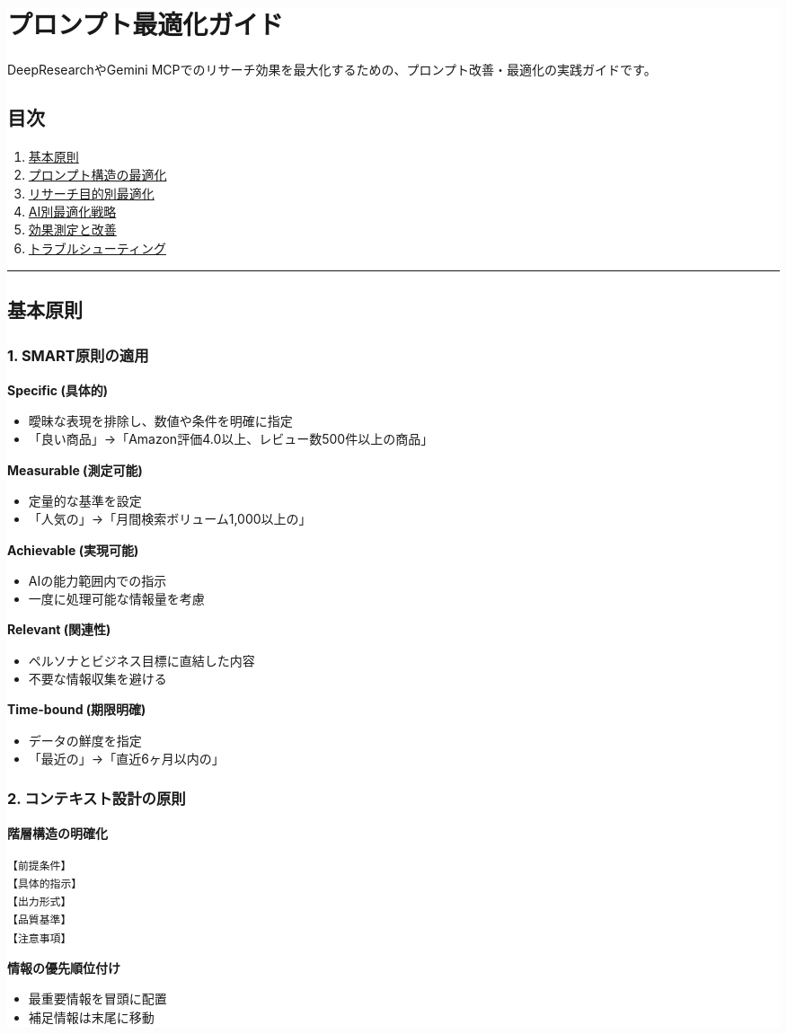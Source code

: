 # プロンプト最適化ガイド

DeepResearchやGemini MCPでのリサーチ効果を最大化するための、プロンプト改善・最適化の実践ガイドです。

## 目次

1. [基本原則](#基本原則)
2. [プロンプト構造の最適化](#プロンプト構造の最適化)
3. [リサーチ目的別最適化](#リサーチ目的別最適化)
4. [AI別最適化戦略](#ai別最適化戦略)
5. [効果測定と改善](#効果測定と改善)
6. [トラブルシューティング](#トラブルシューティング)

---

## 基本原則

### 1. SMART原則の適用

**Specific (具体的)**
- 曖昧な表現を排除し、数値や条件を明確に指定
- 「良い商品」→「Amazon評価4.0以上、レビュー数500件以上の商品」

**Measurable (測定可能)**
- 定量的な基準を設定
- 「人気の」→「月間検索ボリューム1,000以上の」

**Achievable (実現可能)**
- AIの能力範囲内での指示
- 一度に処理可能な情報量を考慮

**Relevant (関連性)**
- ペルソナとビジネス目標に直結した内容
- 不要な情報収集を避ける

**Time-bound (期限明確)**
- データの鮮度を指定
- 「最近の」→「直近6ヶ月以内の」

### 2. コンテキスト設計の原則

**階層構造の明確化**
```
【前提条件】
【具体的指示】
【出力形式】
【品質基準】
【注意事項】
```

**情報の優先順位付け**
- 最重要情報を冒頭に配置
- 補足情報は末尾に移動
